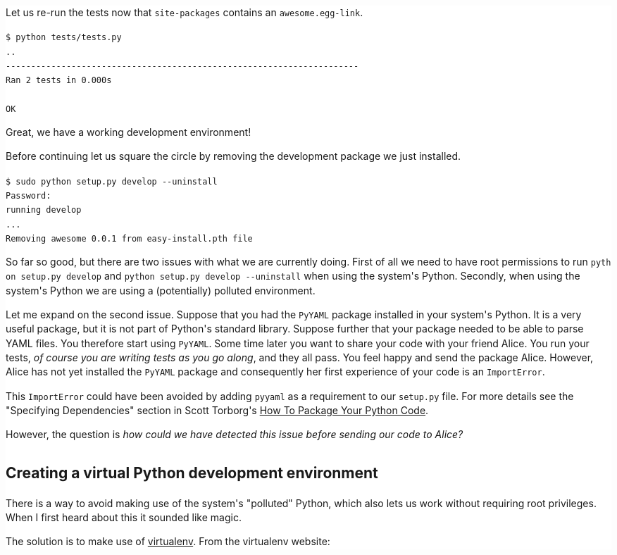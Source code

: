 Let us re-run the tests now that ``site-packages`` contains an ``awesome.egg-link``.

```
$ python tests/tests.py 
..
----------------------------------------------------------------------
Ran 2 tests in 0.000s

OK
```

Great, we have a working development environment!

Before continuing let us square the circle by removing the development package
we just installed.

```
$ sudo python setup.py develop --uninstall
Password:
running develop
...
Removing awesome 0.0.1 from easy-install.pth file
```

So far so good, but there are two issues with what we are currently doing.
First of all we need to have root permissions to run ``python setup.py
develop`` and ``python setup.py develop --uninstall`` when using the system's
Python. Secondly, when using the system's Python we are using a (potentially)
polluted environment.

Let me expand on the second issue. Suppose that you had the ``PyYAML`` package
installed in your system's Python. It is a very useful package, but it is not
part of Python's standard library. Suppose further that your package needed to
be able to parse YAML files. You therefore start using ``PyYAML``. Some time
later you want to share your code with your friend Alice. You run your tests,
*of course you are writing tests as you go along*, and they all pass. You feel
happy and send the package Alice. However, Alice has not yet installed the
``PyYAML`` package and consequently her first experience of your code is an
``ImportError``.

This ``ImportError`` could have been avoided by adding ``pyyaml`` as a
requirement to our ``setup.py`` file. For more details see the "Specifying
Dependencies" section in Scott Torborg's [How To Package Your Python
Code](http://www.scotttorborg.com/python-packaging/dependencies.html).

However, the question is *how could we have detected this issue before sending
our code to Alice?*

## Creating a virtual Python development environment

There is a way to avoid making use of the system's "polluted" Python, which
also lets us work without requiring root privileges. When I first heard about
this it sounded like magic.

The solution is to make use of
[virtualenv](https://virtualenv.pypa.io/en/latest/).
From the virtualenv website:
